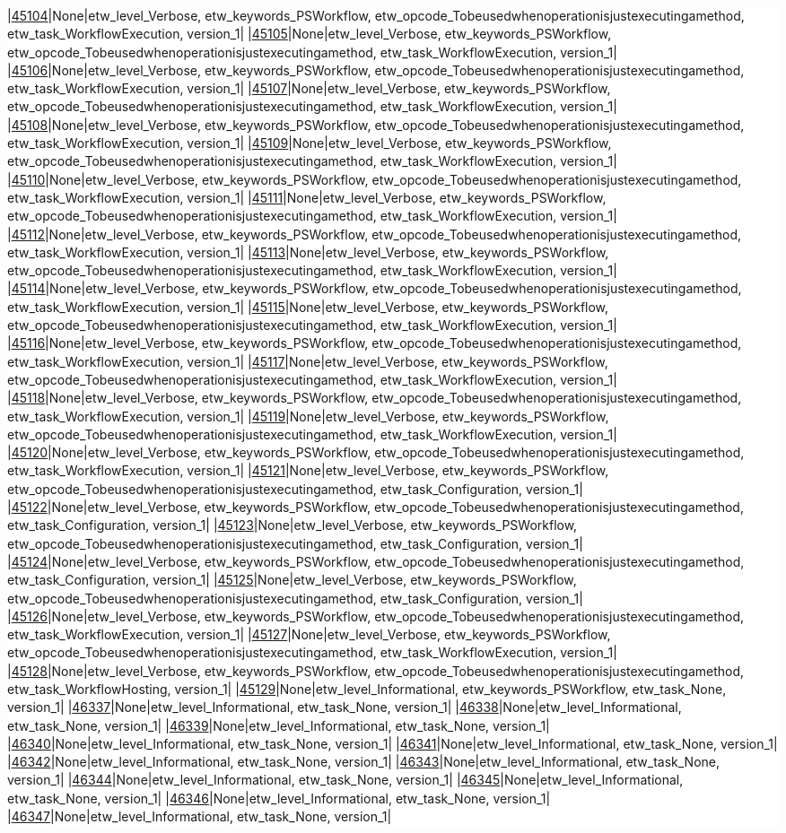 |[45104](events/event-45104_v1.md)|None|etw_level_Verbose, etw_keywords_PSWorkflow, etw_opcode_Tobeusedwhenoperationisjustexecutingamethod, etw_task_WorkflowExecution, version_1|
|[45105](events/event-45105_v1.md)|None|etw_level_Verbose, etw_keywords_PSWorkflow, etw_opcode_Tobeusedwhenoperationisjustexecutingamethod, etw_task_WorkflowExecution, version_1|
|[45106](events/event-45106_v1.md)|None|etw_level_Verbose, etw_keywords_PSWorkflow, etw_opcode_Tobeusedwhenoperationisjustexecutingamethod, etw_task_WorkflowExecution, version_1|
|[45107](events/event-45107_v1.md)|None|etw_level_Verbose, etw_keywords_PSWorkflow, etw_opcode_Tobeusedwhenoperationisjustexecutingamethod, etw_task_WorkflowExecution, version_1|
|[45108](events/event-45108_v1.md)|None|etw_level_Verbose, etw_keywords_PSWorkflow, etw_opcode_Tobeusedwhenoperationisjustexecutingamethod, etw_task_WorkflowExecution, version_1|
|[45109](events/event-45109_v1.md)|None|etw_level_Verbose, etw_keywords_PSWorkflow, etw_opcode_Tobeusedwhenoperationisjustexecutingamethod, etw_task_WorkflowExecution, version_1|
|[45110](events/event-45110_v1.md)|None|etw_level_Verbose, etw_keywords_PSWorkflow, etw_opcode_Tobeusedwhenoperationisjustexecutingamethod, etw_task_WorkflowExecution, version_1|
|[45111](events/event-45111_v1.md)|None|etw_level_Verbose, etw_keywords_PSWorkflow, etw_opcode_Tobeusedwhenoperationisjustexecutingamethod, etw_task_WorkflowExecution, version_1|
|[45112](events/event-45112_v1.md)|None|etw_level_Verbose, etw_keywords_PSWorkflow, etw_opcode_Tobeusedwhenoperationisjustexecutingamethod, etw_task_WorkflowExecution, version_1|
|[45113](events/event-45113_v1.md)|None|etw_level_Verbose, etw_keywords_PSWorkflow, etw_opcode_Tobeusedwhenoperationisjustexecutingamethod, etw_task_WorkflowExecution, version_1|
|[45114](events/event-45114_v1.md)|None|etw_level_Verbose, etw_keywords_PSWorkflow, etw_opcode_Tobeusedwhenoperationisjustexecutingamethod, etw_task_WorkflowExecution, version_1|
|[45115](events/event-45115_v1.md)|None|etw_level_Verbose, etw_keywords_PSWorkflow, etw_opcode_Tobeusedwhenoperationisjustexecutingamethod, etw_task_WorkflowExecution, version_1|
|[45116](events/event-45116_v1.md)|None|etw_level_Verbose, etw_keywords_PSWorkflow, etw_opcode_Tobeusedwhenoperationisjustexecutingamethod, etw_task_WorkflowExecution, version_1|
|[45117](events/event-45117_v1.md)|None|etw_level_Verbose, etw_keywords_PSWorkflow, etw_opcode_Tobeusedwhenoperationisjustexecutingamethod, etw_task_WorkflowExecution, version_1|
|[45118](events/event-45118_v1.md)|None|etw_level_Verbose, etw_keywords_PSWorkflow, etw_opcode_Tobeusedwhenoperationisjustexecutingamethod, etw_task_WorkflowExecution, version_1|
|[45119](events/event-45119_v1.md)|None|etw_level_Verbose, etw_keywords_PSWorkflow, etw_opcode_Tobeusedwhenoperationisjustexecutingamethod, etw_task_WorkflowExecution, version_1|
|[45120](events/event-45120_v1.md)|None|etw_level_Verbose, etw_keywords_PSWorkflow, etw_opcode_Tobeusedwhenoperationisjustexecutingamethod, etw_task_WorkflowExecution, version_1|
|[45121](events/event-45121_v1.md)|None|etw_level_Verbose, etw_keywords_PSWorkflow, etw_opcode_Tobeusedwhenoperationisjustexecutingamethod, etw_task_Configuration, version_1|
|[45122](events/event-45122_v1.md)|None|etw_level_Verbose, etw_keywords_PSWorkflow, etw_opcode_Tobeusedwhenoperationisjustexecutingamethod, etw_task_Configuration, version_1|
|[45123](events/event-45123_v1.md)|None|etw_level_Verbose, etw_keywords_PSWorkflow, etw_opcode_Tobeusedwhenoperationisjustexecutingamethod, etw_task_Configuration, version_1|
|[45124](events/event-45124_v1.md)|None|etw_level_Verbose, etw_keywords_PSWorkflow, etw_opcode_Tobeusedwhenoperationisjustexecutingamethod, etw_task_Configuration, version_1|
|[45125](events/event-45125_v1.md)|None|etw_level_Verbose, etw_keywords_PSWorkflow, etw_opcode_Tobeusedwhenoperationisjustexecutingamethod, etw_task_Configuration, version_1|
|[45126](events/event-45126_v1.md)|None|etw_level_Verbose, etw_keywords_PSWorkflow, etw_opcode_Tobeusedwhenoperationisjustexecutingamethod, etw_task_WorkflowExecution, version_1|
|[45127](events/event-45127_v1.md)|None|etw_level_Verbose, etw_keywords_PSWorkflow, etw_opcode_Tobeusedwhenoperationisjustexecutingamethod, etw_task_WorkflowExecution, version_1|
|[45128](events/event-45128_v1.md)|None|etw_level_Verbose, etw_keywords_PSWorkflow, etw_opcode_Tobeusedwhenoperationisjustexecutingamethod, etw_task_WorkflowHosting, version_1|
|[45129](events/event-45129_v1.md)|None|etw_level_Informational, etw_keywords_PSWorkflow, etw_task_None, version_1|
|[46337](events/event-46337_v1.md)|None|etw_level_Informational, etw_task_None, version_1|
|[46338](events/event-46338_v1.md)|None|etw_level_Informational, etw_task_None, version_1|
|[46339](events/event-46339_v1.md)|None|etw_level_Informational, etw_task_None, version_1|
|[46340](events/event-46340_v1.md)|None|etw_level_Informational, etw_task_None, version_1|
|[46341](events/event-46341_v1.md)|None|etw_level_Informational, etw_task_None, version_1|
|[46342](events/event-46342_v1.md)|None|etw_level_Informational, etw_task_None, version_1|
|[46343](events/event-46343_v1.md)|None|etw_level_Informational, etw_task_None, version_1|
|[46344](events/event-46344_v1.md)|None|etw_level_Informational, etw_task_None, version_1|
|[46345](events/event-46345_v1.md)|None|etw_level_Informational, etw_task_None, version_1|
|[46346](events/event-46346_v1.md)|None|etw_level_Informational, etw_task_None, version_1|
|[46347](events/event-46347_v1.md)|None|etw_level_Informational, etw_task_None, version_1|